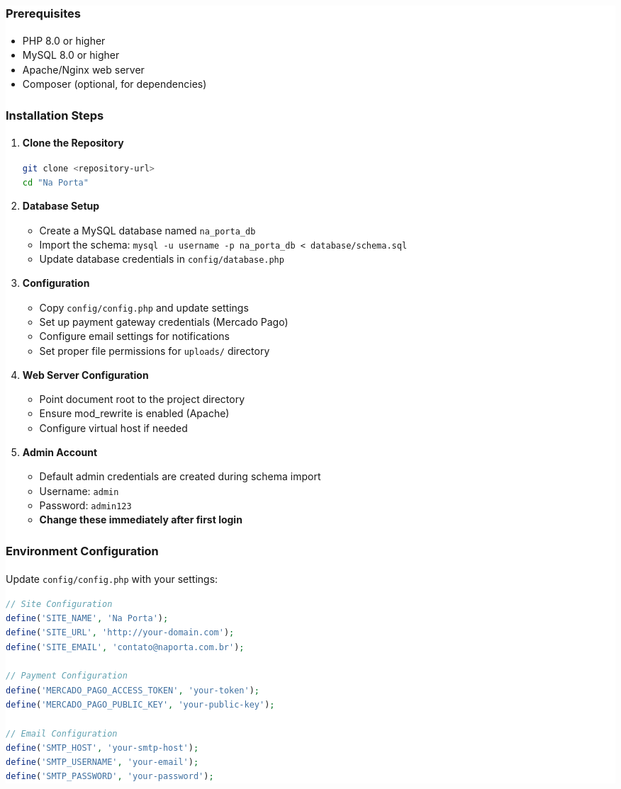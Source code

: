 ### Prerequisites
- PHP 8.0 or higher
- MySQL 8.0 or higher
- Apache/Nginx web server
- Composer (optional, for dependencies)

### Installation Steps

1. **Clone the Repository**
   ```bash
   git clone <repository-url>
   cd "Na Porta"
   ```

2. **Database Setup**
   - Create a MySQL database named `na_porta_db`
   - Import the schema: `mysql -u username -p na_porta_db < database/schema.sql`
   - Update database credentials in `config/database.php`

3. **Configuration**
   - Copy `config/config.php` and update settings
   - Set up payment gateway credentials (Mercado Pago)
   - Configure email settings for notifications
   - Set proper file permissions for `uploads/` directory

4. **Web Server Configuration**
   - Point document root to the project directory
   - Ensure mod_rewrite is enabled (Apache)
   - Configure virtual host if needed

5. **Admin Account**
   - Default admin credentials are created during schema import
   - Username: `admin`
   - Password: `admin123`
   - **Change these immediately after first login**

### Environment Configuration

Update `config/config.php` with your settings:

```php
// Site Configuration
define('SITE_NAME', 'Na Porta');
define('SITE_URL', 'http://your-domain.com');
define('SITE_EMAIL', 'contato@naporta.com.br');

// Payment Configuration
define('MERCADO_PAGO_ACCESS_TOKEN', 'your-token');
define('MERCADO_PAGO_PUBLIC_KEY', 'your-public-key');

// Email Configuration
define('SMTP_HOST', 'your-smtp-host');
define('SMTP_USERNAME', 'your-email');
define('SMTP_PASSWORD', 'your-password');
```
